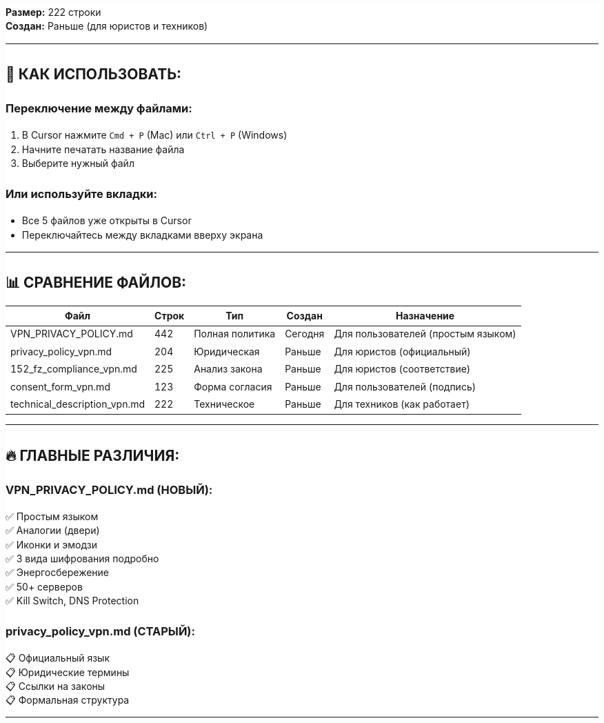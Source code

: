 **Размер:** 222 строки  
**Создан:** Раньше (для юристов и техников)

---

## 🎯 **КАК ИСПОЛЬЗОВАТЬ:**

### **Переключение между файлами:**
1. В Cursor нажмите `Cmd + P` (Mac) или `Ctrl + P` (Windows)
2. Начните печатать название файла
3. Выберите нужный файл

### **Или используйте вкладки:**
- Все 5 файлов уже открыты в Cursor
- Переключайтесь между вкладками вверху экрана

---

## 📊 **СРАВНЕНИЕ ФАЙЛОВ:**

| Файл | Строк | Тип | Создан | Назначение |
|------|-------|-----|--------|------------|
| VPN_PRIVACY_POLICY.md | 442 | Полная политика | Сегодня | Для пользователей (простым языком) |
| privacy_policy_vpn.md | 204 | Юридическая | Раньше | Для юристов (официальный) |
| 152_fz_compliance_vpn.md | 225 | Анализ закона | Раньше | Для юристов (соответствие) |
| consent_form_vpn.md | 123 | Форма согласия | Раньше | Для пользователей (подпись) |
| technical_description_vpn.md | 222 | Техническое | Раньше | Для техников (как работает) |

---

## 🔥 **ГЛАВНЫЕ РАЗЛИЧИЯ:**

### **VPN_PRIVACY_POLICY.md (НОВЫЙ):**
✅ Простым языком  
✅ Аналогии (двери)  
✅ Иконки и эмодзи  
✅ 3 вида шифрования подробно  
✅ Энергосбережение  
✅ 50+ серверов  
✅ Kill Switch, DNS Protection  

### **privacy_policy_vpn.md (СТАРЫЙ):**
📋 Официальный язык  
📋 Юридические термины  
📋 Ссылки на законы  
📋 Формальная структура  

---